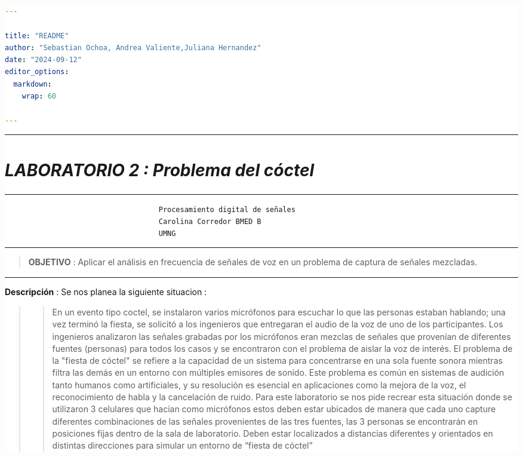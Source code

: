 ```yaml
---

title: "README"
author: "Sebastian Ochoa, Andrea Valiente,Juliana Hernandez"
date: "2024-09-12"
editor_options: 
  markdown: 
    wrap: 60

---
```


------------------------------------------------------------------------

# ***LABORATORIO 2 : Problema del cóctel***

------------------------------------------------------------------------
```
                                    Procesamiento digital de señales
                                    Carolina Corredor BMED B
                                    UMNG
```
------------------------------------------------------------------------

> **OBJETIVO** : Aplicar el análisis en frecuencia de señales de voz en
> un problema de captura de señales mezcladas.

------------------------------------------------------------------------

**Descripción** : Se nos planea la siguiente situacion :

> > En un evento tipo coctel, se instalaron varios micrófonos para
> > escuchar lo que las personas estaban hablando; una vez terminó la
> > fiesta, se solicitó a los ingenieros que entregaran el audio de la
> > voz de uno de los participantes. Los ingenieros analizaron las
> > señales grabadas por los micrófonos eran mezclas de señales que
> > provenían de diferentes fuentes (personas) para todos los casos y se
> > encontraron con el problema de aislar la voz de interés. El problema
> > de la "fiesta de cóctel" se refiere a la capacidad de un sistema
> > para concentrarse en una sola fuente sonora mientras filtra las
> > demás en un entorno con múltiples emisores de sonido. Este problema
> > es común en sistemas de audición tanto humanos como artificiales, y
> > su resolución es esencial en aplicaciones como la mejora de la voz,
> > el reconocimiento de habla y la cancelación de ruido. Para este
> > laboratorio se nos pide recrear esta situación donde se utilizaron 3
> > celulares que hacian como micrófonos estos deben estar ubicados de
> > manera que cada uno capture diferentes combinaciones de las señales
> > provenientes de las tres fuentes, las 3 personas se encontrarán en
> > posiciones fijas dentro de la sala de laboratorio. Deben estar
> > localizados a distancias diferentes y orientados en distintas
> > direcciones para simular un entorno de “fiesta de cóctel”
